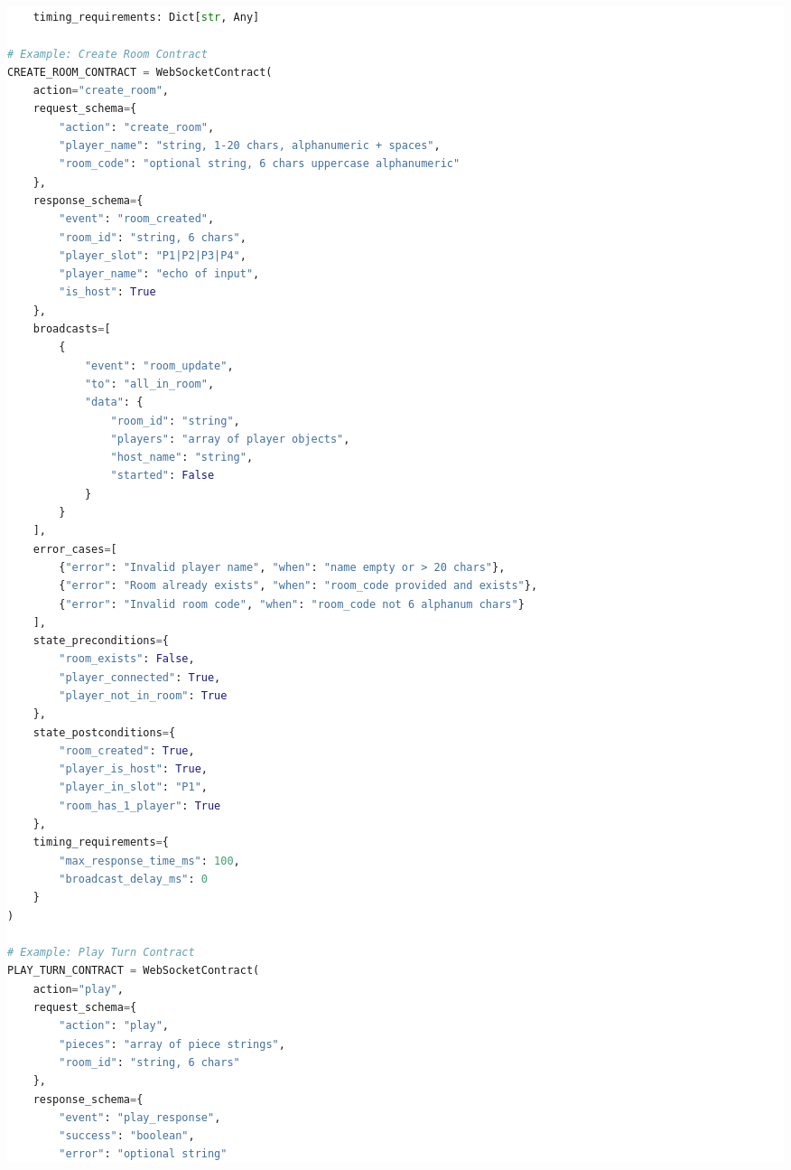 ```python
    timing_requirements: Dict[str, Any]

# Example: Create Room Contract
CREATE_ROOM_CONTRACT = WebSocketContract(
    action="create_room",
    request_schema={
        "action": "create_room",
        "player_name": "string, 1-20 chars, alphanumeric + spaces",
        "room_code": "optional string, 6 chars uppercase alphanumeric"
    },
    response_schema={
        "event": "room_created",
        "room_id": "string, 6 chars",
        "player_slot": "P1|P2|P3|P4",
        "player_name": "echo of input",
        "is_host": True
    },
    broadcasts=[
        {
            "event": "room_update",
            "to": "all_in_room",
            "data": {
                "room_id": "string",
                "players": "array of player objects",
                "host_name": "string",
                "started": False
            }
        }
    ],
    error_cases=[
        {"error": "Invalid player name", "when": "name empty or > 20 chars"},
        {"error": "Room already exists", "when": "room_code provided and exists"},
        {"error": "Invalid room code", "when": "room_code not 6 alphanum chars"}
    ],
    state_preconditions={
        "room_exists": False,
        "player_connected": True,
        "player_not_in_room": True
    },
    state_postconditions={
        "room_created": True,
        "player_is_host": True,
        "player_in_slot": "P1",
        "room_has_1_player": True
    },
    timing_requirements={
        "max_response_time_ms": 100,
        "broadcast_delay_ms": 0
    }
)

# Example: Play Turn Contract
PLAY_TURN_CONTRACT = WebSocketContract(
    action="play",
    request_schema={
        "action": "play",
        "pieces": "array of piece strings",
        "room_id": "string, 6 chars"
    },
    response_schema={
        "event": "play_response",
        "success": "boolean",
        "error": "optional string"
```